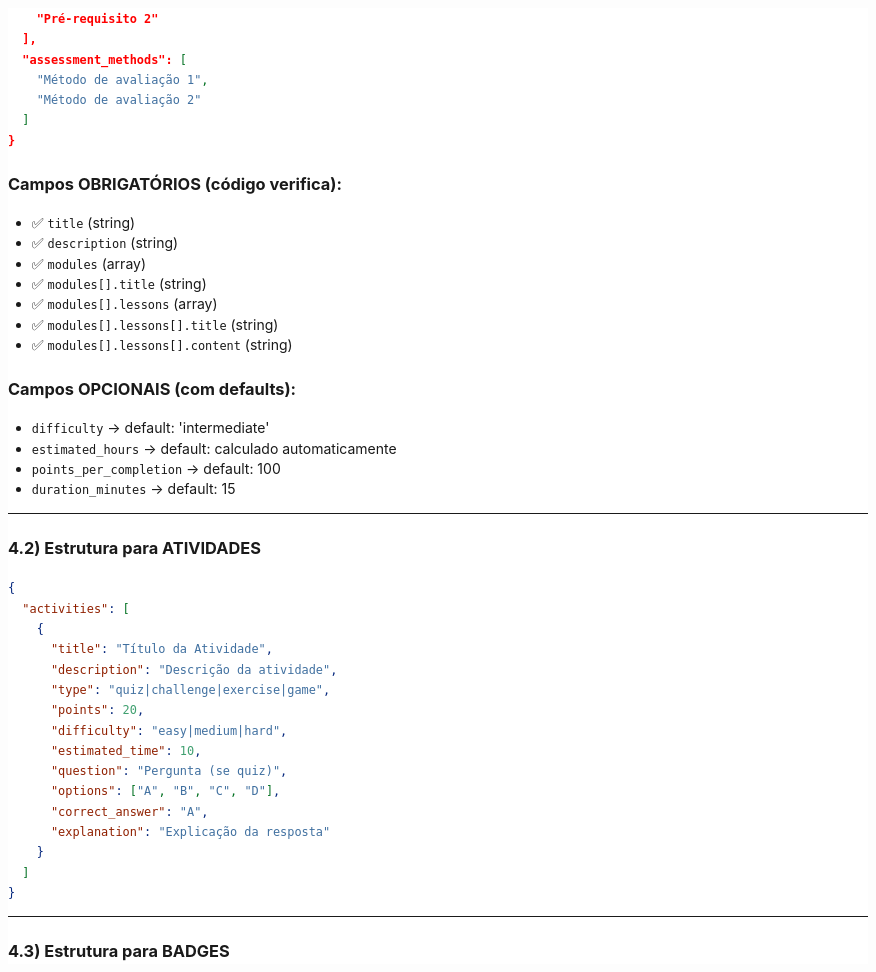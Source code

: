 ```json
    "Pré-requisito 2"
  ],
  "assessment_methods": [
    "Método de avaliação 1",
    "Método de avaliação 2"
  ]
}
```

### Campos OBRIGATÓRIOS (código verifica):
- ✅ `title` (string)
- ✅ `description` (string)
- ✅ `modules` (array)
- ✅ `modules[].title` (string)
- ✅ `modules[].lessons` (array)
- ✅ `modules[].lessons[].title` (string)
- ✅ `modules[].lessons[].content` (string)

### Campos OPCIONAIS (com defaults):
- `difficulty` → default: 'intermediate'
- `estimated_hours` → default: calculado automaticamente
- `points_per_completion` → default: 100
- `duration_minutes` → default: 15

---

### 4.2) Estrutura para ATIVIDADES

```json
{
  "activities": [
    {
      "title": "Título da Atividade",
      "description": "Descrição da atividade",
      "type": "quiz|challenge|exercise|game",
      "points": 20,
      "difficulty": "easy|medium|hard",
      "estimated_time": 10,
      "question": "Pergunta (se quiz)",
      "options": ["A", "B", "C", "D"],
      "correct_answer": "A",
      "explanation": "Explicação da resposta"
    }
  ]
}
```

---

### 4.3) Estrutura para BADGES
